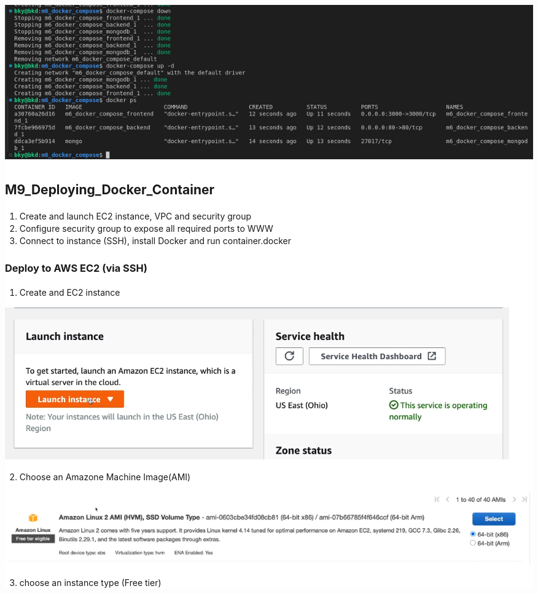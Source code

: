 ![Alt text](images/m6_images/running-docker-compose.png)

## M9_Deploying_Docker_Container

1. Create and launch EC2 instance, VPC and security group
2. Configure security group to expose all required ports to WWW
3. Connect to instance (SSH), install Docker and run container.docker

### Deploy to AWS EC2 (via SSH)

1. Create and EC2 instance

![Alt text](images/m9_images/launch-instance.png)

2. Choose an Amazone Machine Image(AMI)

![Alt text](images/m9_images/ami-image.png)

3. choose an instance type (Free tier)
